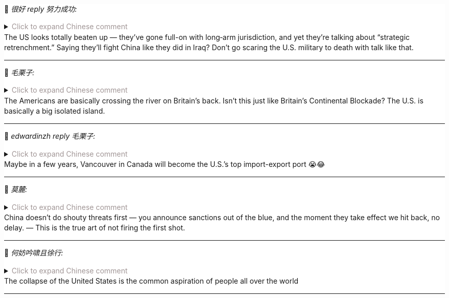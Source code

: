 
👤 *很好 reply 努力成功:*  
<details><summary><span style="cursor:pointer; color: #a19696">
Click to expand Chinese comment</span>
</summary></details>

<div class="translated-text">
The US looks totally beaten up — they’ve gone full-on with long‑arm jurisdiction, and yet they’re talking about “strategic retrenchment.” Saying they’ll fight China like they did in Iraq? Don’t go scaring the U.S. military to death with talk like that.
</div>

---

👤 *毛栗子:*  
<details><summary><span style="cursor:pointer; color: #a19696">
Click to expand Chinese comment</span>
</summary></details>

<div class="translated-text">
The Americans are basically crossing the river on Britain’s back. Isn’t this just like Britain’s Continental Blockade? The U.S. is basically a big isolated island.
</div>

---

👤 *edwardinzh reply 毛栗子:*  
<details><summary><span style="cursor:pointer; color: #a19696">
Click to expand Chinese comment</span>
</summary></details>

<div class="translated-text">
Maybe in a few years, Vancouver in Canada will become the U.S.’s top import-export port 😭😂
</div>

---

👤 *莫麓:*  
<details><summary><span style="cursor:pointer; color: #a19696">
Click to expand Chinese comment</span>
</summary></details>

<div class="translated-text">
China doesn’t do shouty threats first — you announce sanctions out of the blue, and the moment they take effect we hit back, no delay.
— This is the true art of not firing the first shot.
</div>

---

👤 *何妨吟啸且徐行:*  
<details><summary><span style="cursor:pointer; color: #a19696">
Click to expand Chinese comment</span>
</summary></details>

<div class="translated-text">
The collapse of the United States is the common aspiration of people all over the world
</div>

---